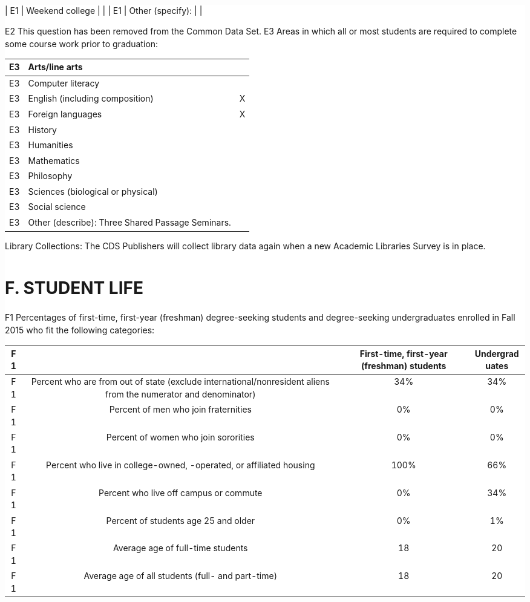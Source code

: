| E1 | Weekend college |  |
| E1 | Other (specify): |  |

E2 This question has been removed from the Common Data Set.
E3 Areas in which all or most students are required to complete some course work prior to graduation:

| E3 | Arts/line arts |  |
| :-- | :-- | :-- |
| E3 | Computer literacy |  |
| E3 | English (including composition) | X |
| E3 | Foreign languages | X |
| E3 | History |  |
| E3 | Humanities |  |
| E3 | Mathematics |  |
| E3 | Philosophy |  |
| E3 | Sciences (biological or physical) |  |
| E3 | Social science |  |
| E3 | Other (describe): Three Shared Passage Seminars. |  |

Library Collections: The CDS Publishers will collect library data again when a new Academic Libraries Survey is in place.
# F. STUDENT LIFE 

F1 Percentages of first-time, first-year (freshman) degree-seeking students and degree-seeking undergraduates enrolled in Fall 2015 who fit the following categories:

| F1 |  | First-time, first-year (freshman) students | Undergraduates |
| :--: | :--: | :--: | :--: |
| F1 | Percent who are from out of state (exclude international/nonresident aliens from the numerator and denominator) | $34 \%$ | $34 \%$ |
| F1 | Percent of men who join fraternities | $0 \%$ | $0 \%$ |
| F1 | Percent of women who join sororities | $0 \%$ | $0 \%$ |
| F1 | Percent who live in college-owned, -operated, or affiliated housing | $100 \%$ | $66 \%$ |
| F1 | Percent who live off campus or commute | $0 \%$ | $34 \%$ |
| F1 | Percent of students age 25 and older | $0 \%$ | $1 \%$ |
| F1 | Average age of full-time students | 18 | 20 |
| F1 | Average age of all students (full- and part-time) | 18 | 20 |
